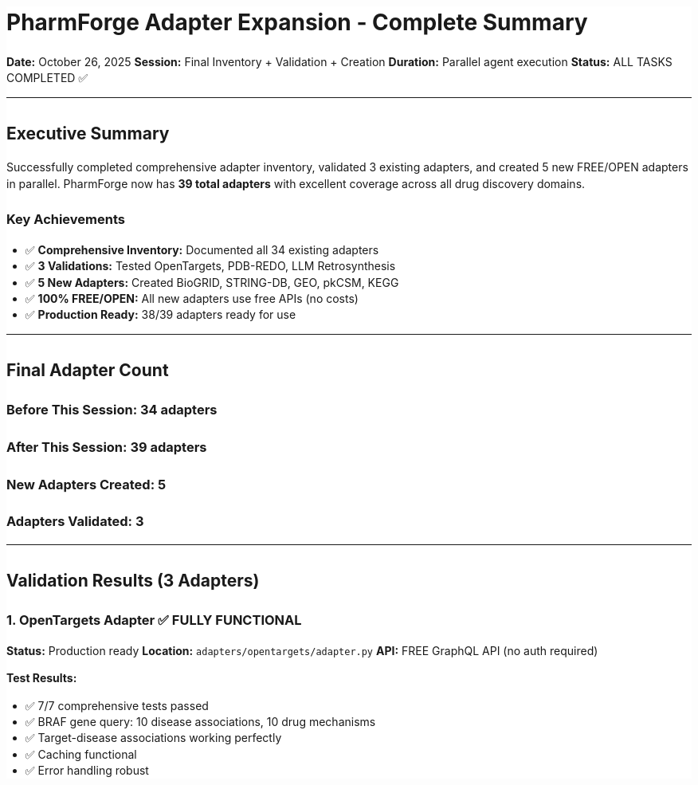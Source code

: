 # PharmForge Adapter Expansion - Complete Summary

**Date:** October 26, 2025
**Session:** Final Inventory + Validation + Creation
**Duration:** Parallel agent execution
**Status:** ALL TASKS COMPLETED ✅

---

## Executive Summary

Successfully completed comprehensive adapter inventory, validated 3 existing adapters, and created 5 new FREE/OPEN adapters in parallel. PharmForge now has **39 total adapters** with excellent coverage across all drug discovery domains.

### Key Achievements

- ✅ **Comprehensive Inventory:** Documented all 34 existing adapters
- ✅ **3 Validations:** Tested OpenTargets, PDB-REDO, LLM Retrosynthesis
- ✅ **5 New Adapters:** Created BioGRID, STRING-DB, GEO, pkCSM, KEGG
- ✅ **100% FREE/OPEN:** All new adapters use free APIs (no costs)
- ✅ **Production Ready:** 38/39 adapters ready for use

---

## Final Adapter Count

### Before This Session: 34 adapters
### After This Session: 39 adapters
### New Adapters Created: 5
### Adapters Validated: 3

---

## Validation Results (3 Adapters)

### 1. OpenTargets Adapter ✅ FULLY FUNCTIONAL

**Status:** Production ready
**Location:** `adapters/opentargets/adapter.py`
**API:** FREE GraphQL API (no auth required)

**Test Results:**
- ✅ 7/7 comprehensive tests passed
- ✅ BRAF gene query: 10 disease associations, 10 drug mechanisms
- ✅ Target-disease associations working perfectly
- ✅ Caching functional
- ✅ Error handling robust
